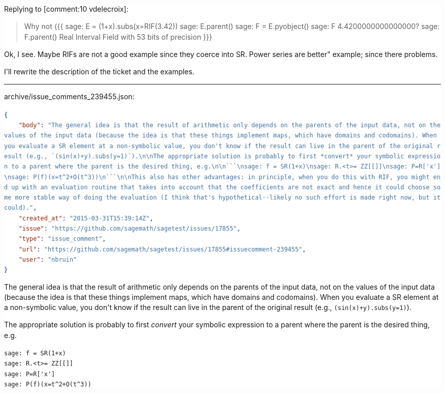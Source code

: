 Replying to [comment:10 vdelecroix]:
> Why not
> {{{
> sage: E = (1+x).subs(x=RIF(3.42))
> sage: E.parent()
> sage: F = E.pyobject()
> sage: F
> 4.4200000000000000?
> sage: F.parent()
> Real Interval Field with 53 bits of precision
> }}}

Ok, I see. Maybe RIFs are not a good example since they coerce into SR. Power series are better" example; since there problems.

I'll rewrite the description of the ticket and the examples.



---

archive/issue_comments_239455.json:
```json
{
    "body": "The general idea is that the result of arithmetic only depends on the parents of the input data, not on the values of the input data (because the idea is that these things implement maps, which have domains and codomains). When you evaluate a SR element at a non-symbolic value, you don't know if the result can live in the parent of the original result (e.g., `(sin(x)+y).subs(y=1)`).\n\nThe appropriate solution is probably to first *convert* your symbolic expression to a parent where the parent is the desired thing, e.g.\n\n```\nsage: f = SR(1+x)\nsage: R.<t>= ZZ[[]]\nsage: P=R['x']\nsage: P(f)(x=t^2+O(t^3))\n```\n\nThis also has other advantages: in principle, when you do this with RIF, you might end up with an evaluation routine that takes into account that the coefficients are not exact and hence it could choose some more stable way of doing the evaluation (I think that's hypothetical--likely no such effort is made right now, but it could).",
    "created_at": "2015-03-31T15:39:14Z",
    "issue": "https://github.com/sagemath/sagetest/issues/17855",
    "type": "issue_comment",
    "url": "https://github.com/sagemath/sagetest/issues/17855#issuecomment-239455",
    "user": "nbruin"
}
```

The general idea is that the result of arithmetic only depends on the parents of the input data, not on the values of the input data (because the idea is that these things implement maps, which have domains and codomains). When you evaluate a SR element at a non-symbolic value, you don't know if the result can live in the parent of the original result (e.g., `(sin(x)+y).subs(y=1)`).

The appropriate solution is probably to first *convert* your symbolic expression to a parent where the parent is the desired thing, e.g.

```
sage: f = SR(1+x)
sage: R.<t>= ZZ[[]]
sage: P=R['x']
sage: P(f)(x=t^2+O(t^3))
```
